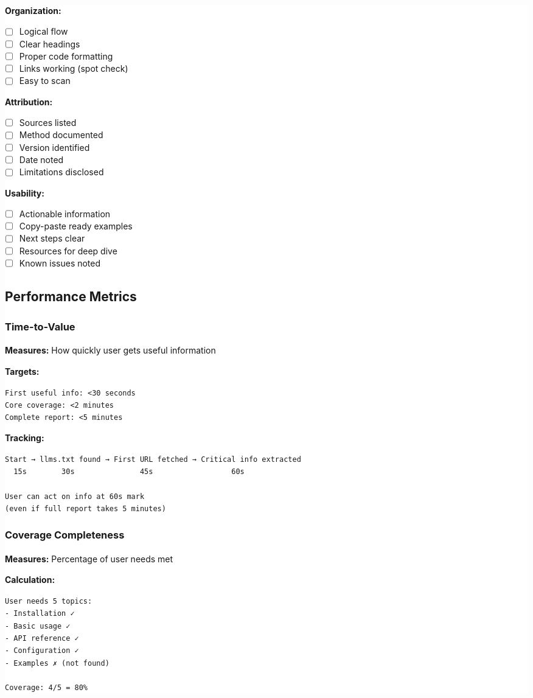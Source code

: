 **Organization:**
- [ ] Logical flow
- [ ] Clear headings
- [ ] Proper code formatting
- [ ] Links working (spot check)
- [ ] Easy to scan

**Attribution:**
- [ ] Sources listed
- [ ] Method documented
- [ ] Version identified
- [ ] Date noted
- [ ] Limitations disclosed

**Usability:**
- [ ] Actionable information
- [ ] Copy-paste ready examples
- [ ] Next steps clear
- [ ] Resources for deep dive
- [ ] Known issues noted

## Performance Metrics

### Time-to-Value

**Measures:** How quickly user gets useful information

**Targets:**
```
First useful info: <30 seconds
Core coverage: <2 minutes
Complete report: <5 minutes
```

**Tracking:**
```
Start → llms.txt found → First URL fetched → Critical info extracted
  15s        30s               45s                  60s

User can act on info at 60s mark
(even if full report takes 5 minutes)
```

### Coverage Completeness

**Measures:** Percentage of user needs met

**Calculation:**
```
User needs 5 topics:
- Installation ✓
- Basic usage ✓
- API reference ✓
- Configuration ✓
- Examples ✗ (not found)

Coverage: 4/5 = 80%
```
